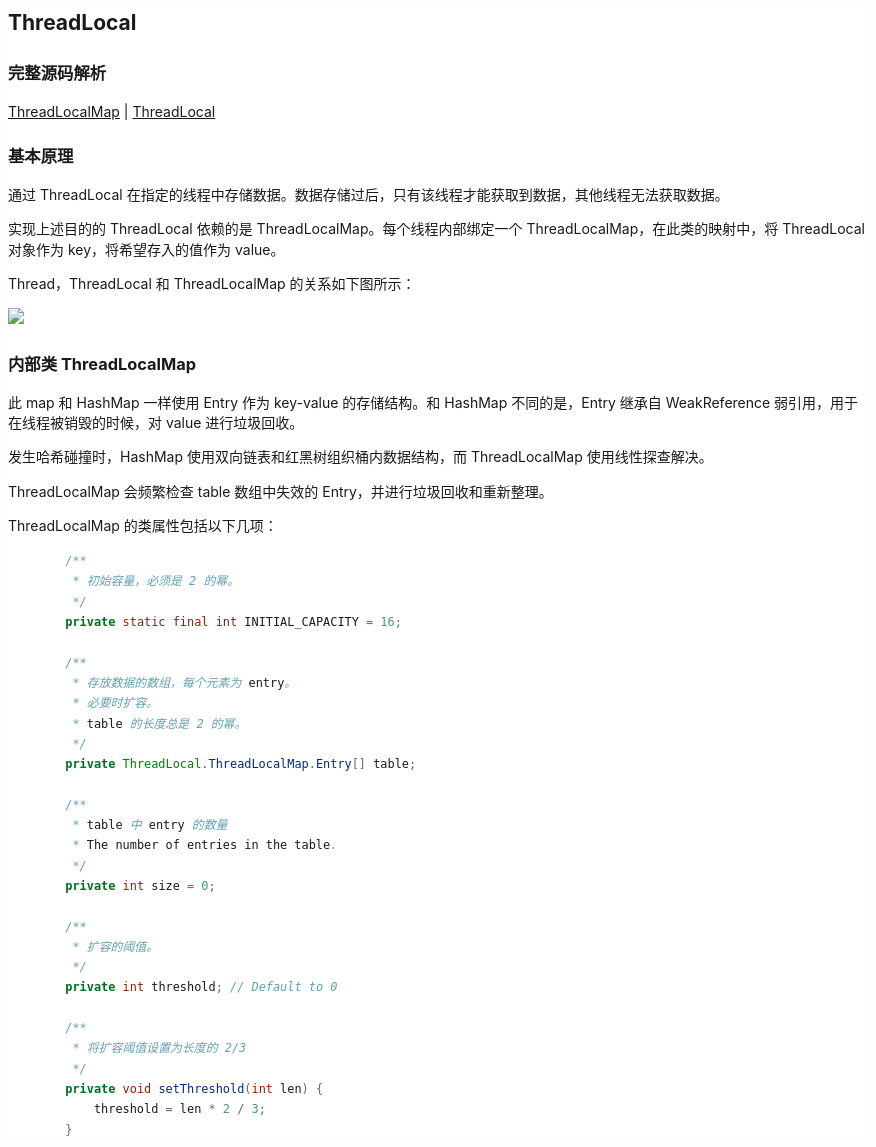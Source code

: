 ## ThreadLocal

### 完整源码解析

[ThreadLocalMap](https://github.com/Augustvic/Blogs/tree/master/JDK8/src/JUC/ThreadLocal.java) | [ThreadLocal](https://github.com/Augustvic/Blogs/tree/master/JDK8/src/JUC/ThreadLocal.java)

### 基本原理

通过 ThreadLocal 在指定的线程中存储数据。数据存储过后，只有该线程才能获取到数据，其他线程无法获取数据。

实现上述目的的 ThreadLocal 依赖的是 ThreadLocalMap。每个线程内部绑定一个 ThreadLocalMap，在此类的映射中，将 ThreadLocal 对象作为 key，将希望存入的值作为 value。

Thread，ThreadLocal 和 ThreadLocalMap 的关系如下图所示：

<img src="https://github.com/Augustvic/Blogs/tree/master/JDK8/images/ThreadLocal.png" width=50% />

### 内部类 ThreadLocalMap

此 map 和 HashMap 一样使用 Entry 作为 key-value 的存储结构。和 HashMap 不同的是，Entry 继承自 WeakReference 弱引用，用于在线程被销毁的时候，对 value 进行垃圾回收。

发生哈希碰撞时，HashMap 使用双向链表和红黑树组织桶内数据结构，而 ThreadLocalMap 使用线性探查解决。

ThreadLocalMap 会频繁检查 table 数组中失效的 Entry，并进行垃圾回收和重新整理。

ThreadLocalMap 的类属性包括以下几项：

```java
        /**
         * 初始容量，必须是 2 的幂。
         */
        private static final int INITIAL_CAPACITY = 16;

        /**
         * 存放数据的数组，每个元素为 entry。
         * 必要时扩容。
         * table 的长度总是 2 的幂。
         */
        private ThreadLocal.ThreadLocalMap.Entry[] table;

        /**
         * table 中 entry 的数量
         * The number of entries in the table.
         */
        private int size = 0;

        /**
         * 扩容的阈值。
         */
        private int threshold; // Default to 0

        /**
         * 将扩容阈值设置为长度的 2/3
         */
        private void setThreshold(int len) {
            threshold = len * 2 / 3;
        }
```
